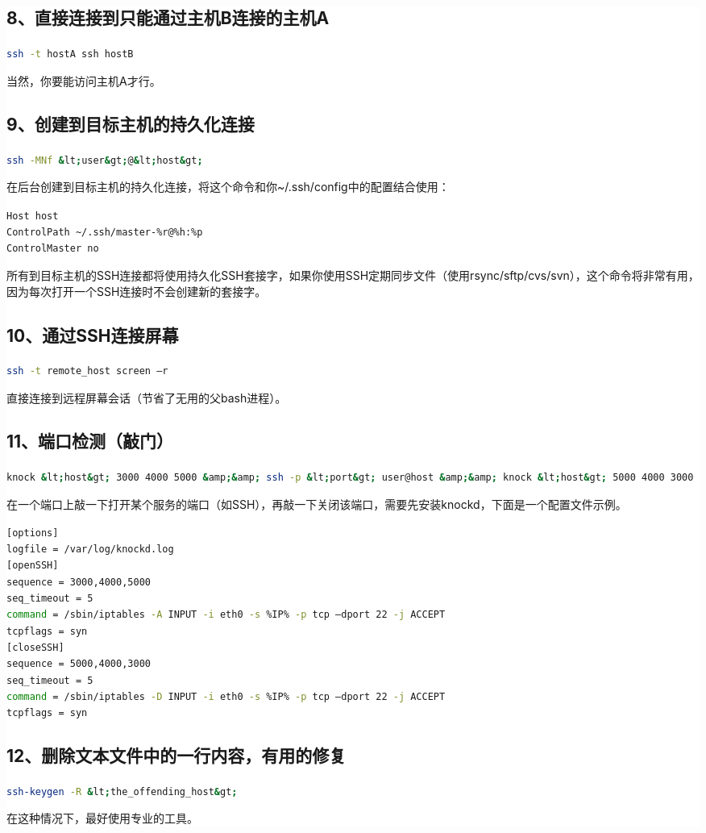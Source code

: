 ## 8、直接连接到只能通过主机B连接的主机A
```bash
ssh -t hostA ssh hostB
```
当然，你要能访问主机A才行。

## 9、创建到目标主机的持久化连接
```bash
ssh -MNf &lt;user&gt;@&lt;host&gt;
```
在后台创建到目标主机的持久化连接，将这个命令和你~/.ssh/config中的配置结合使用：
```bash
Host host
ControlPath ~/.ssh/master-%r@%h:%p
ControlMaster no
```
所有到目标主机的SSH连接都将使用持久化SSH套接字，如果你使用SSH定期同步文件（使用rsync/sftp/cvs/svn），这个命令将非常有用，因为每次打开一个SSH连接时不会创建新的套接字。

## 10、通过SSH连接屏幕
```bash
ssh -t remote_host screen –r
```
直接连接到远程屏幕会话（节省了无用的父bash进程）。

## 11、端口检测（敲门）
```bash
knock &lt;host&gt; 3000 4000 5000 &amp;&amp; ssh -p &lt;port&gt; user@host &amp;&amp; knock &lt;host&gt; 5000 4000 3000
```
在一个端口上敲一下打开某个服务的端口（如SSH），再敲一下关闭该端口，需要先安装knockd，下面是一个配置文件示例。

```bash
[options]
logfile = /var/log/knockd.log
[openSSH]
sequence = 3000,4000,5000
seq_timeout = 5
command = /sbin/iptables -A INPUT -i eth0 -s %IP% -p tcp –dport 22 -j ACCEPT
tcpflags = syn
[closeSSH]
sequence = 5000,4000,3000
seq_timeout = 5
command = /sbin/iptables -D INPUT -i eth0 -s %IP% -p tcp –dport 22 -j ACCEPT
tcpflags = syn
```

## 12、删除文本文件中的一行内容，有用的修复
```bash
ssh-keygen -R &lt;the_offending_host&gt;
```
在这种情况下，最好使用专业的工具。
